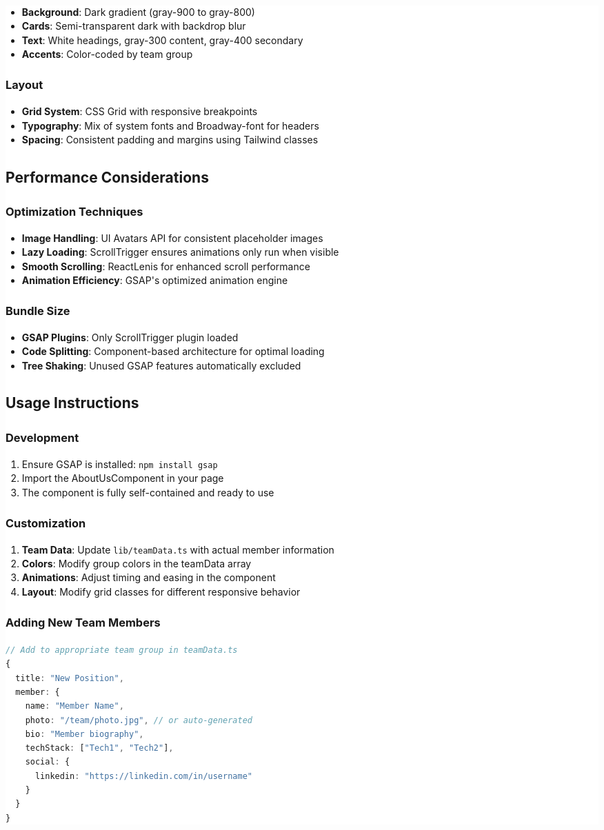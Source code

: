 - **Background**: Dark gradient (gray-900 to gray-800)
- **Cards**: Semi-transparent dark with backdrop blur
- **Text**: White headings, gray-300 content, gray-400 secondary
- **Accents**: Color-coded by team group

### Layout

- **Grid System**: CSS Grid with responsive breakpoints
- **Typography**: Mix of system fonts and Broadway-font for headers
- **Spacing**: Consistent padding and margins using Tailwind classes

## Performance Considerations

### Optimization Techniques

- **Image Handling**: UI Avatars API for consistent placeholder images
- **Lazy Loading**: ScrollTrigger ensures animations only run when visible
- **Smooth Scrolling**: ReactLenis for enhanced scroll performance
- **Animation Efficiency**: GSAP's optimized animation engine

### Bundle Size

- **GSAP Plugins**: Only ScrollTrigger plugin loaded
- **Code Splitting**: Component-based architecture for optimal loading
- **Tree Shaking**: Unused GSAP features automatically excluded

## Usage Instructions

### Development

1. Ensure GSAP is installed: `npm install gsap`
2. Import the AboutUsComponent in your page
3. The component is fully self-contained and ready to use

### Customization

1. **Team Data**: Update `lib/teamData.ts` with actual member information
2. **Colors**: Modify group colors in the teamData array
3. **Animations**: Adjust timing and easing in the component
4. **Layout**: Modify grid classes for different responsive behavior

### Adding New Team Members

```typescript
// Add to appropriate team group in teamData.ts
{
  title: "New Position",
  member: {
    name: "Member Name",
    photo: "/team/photo.jpg", // or auto-generated
    bio: "Member biography",
    techStack: ["Tech1", "Tech2"],
    social: {
      linkedin: "https://linkedin.com/in/username"
    }
  }
}
```
